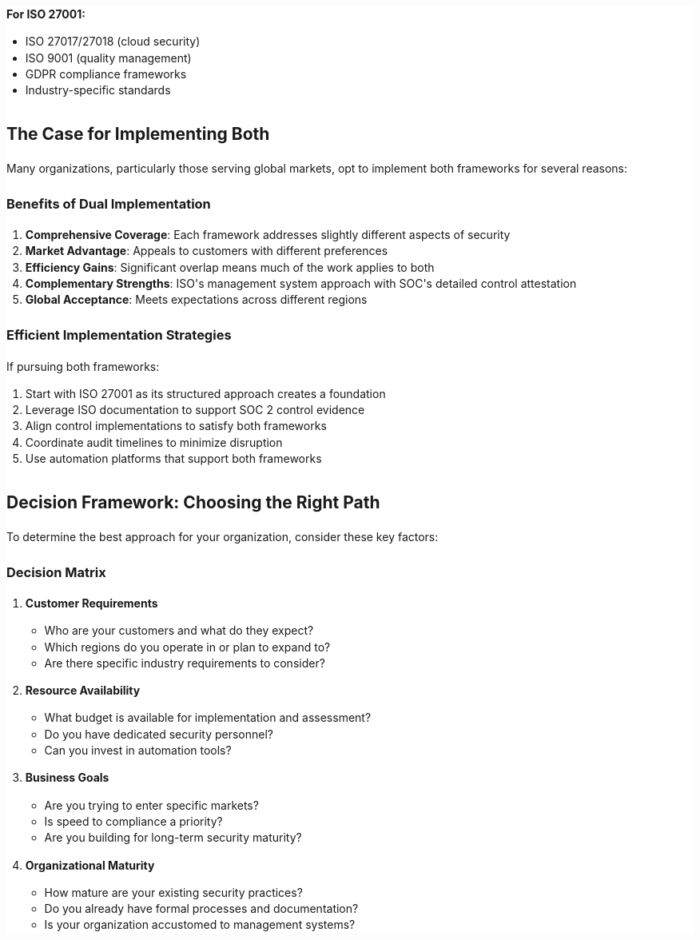 **For ISO 27001:**
- ISO 27017/27018 (cloud security)
- ISO 9001 (quality management)
- GDPR compliance frameworks
- Industry-specific standards

## The Case for Implementing Both

Many organizations, particularly those serving global markets, opt to implement both frameworks for several reasons:

### Benefits of Dual Implementation

1. **Comprehensive Coverage**: Each framework addresses slightly different aspects of security
2. **Market Advantage**: Appeals to customers with different preferences
3. **Efficiency Gains**: Significant overlap means much of the work applies to both
4. **Complementary Strengths**: ISO's management system approach with SOC's detailed control attestation
5. **Global Acceptance**: Meets expectations across different regions

### Efficient Implementation Strategies

If pursuing both frameworks:

1. Start with ISO 27001 as its structured approach creates a foundation
2. Leverage ISO documentation to support SOC 2 control evidence
3. Align control implementations to satisfy both frameworks
4. Coordinate audit timelines to minimize disruption
5. Use automation platforms that support both frameworks

## Decision Framework: Choosing the Right Path

To determine the best approach for your organization, consider these key factors:

### Decision Matrix

1. **Customer Requirements**
   - Who are your customers and what do they expect?
   - Which regions do you operate in or plan to expand to?
   - Are there specific industry requirements to consider?

2. **Resource Availability**
   - What budget is available for implementation and assessment?
   - Do you have dedicated security personnel?
   - Can you invest in automation tools?

3. **Business Goals**
   - Are you trying to enter specific markets?
   - Is speed to compliance a priority?
   - Are you building for long-term security maturity?

4. **Organizational Maturity**
   - How mature are your existing security practices?
   - Do you already have formal processes and documentation?
   - Is your organization accustomed to management systems?
